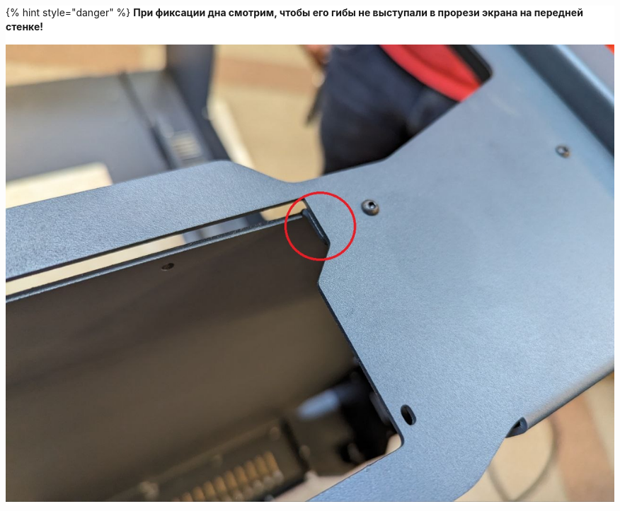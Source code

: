 {% hint style="danger" %}
**При фиксации дна смотрим, чтобы его гибы не выступали в прорези экрана на передней стенке!**

![](../.gitbook/assets/photo_2023-12-26_19-48-40.jpg)

